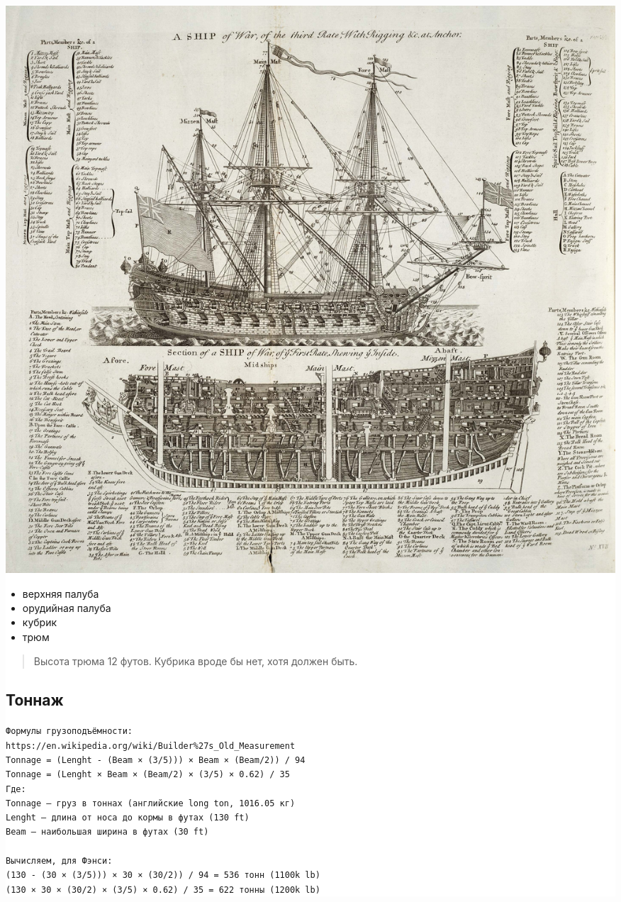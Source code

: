 ![Чертёж линейного корабля](/black-flags/images/Warship_diagram_orig.jpg)

- верхняя палуба
- орудийная палуба
- кубрик
- трюм

>Высота трюма 12 футов. Кубрика вроде бы нет, хотя должен быть.

## Тоннаж

```
Формулы грузоподъёмности:
https://en.wikipedia.org/wiki/Builder%27s_Old_Measurement
Tonnage = (Lenght - (Beam × (3/5))) × Beam × (Beam/2)) / 94
Tonnage = (Lenght × Beam × (Beam/2) × (3/5) × 0.62) / 35
Где:
Tonnage — груз в тоннах (английские long ton, 1016.05 кг)
Lenght — длина от носа до кормы в футах (130 ft)
Beam — наибольшая ширина в футах (30 ft)

Вычисляем, для Фэнси:
(130 - (30 × (3/5))) × 30 × (30/2)) / 94 = 536 тонн (1100k lb)
(130 × 30 × (30/2) × (3/5) × 0.62) / 35 = 622 тонны (1200k lb)
```